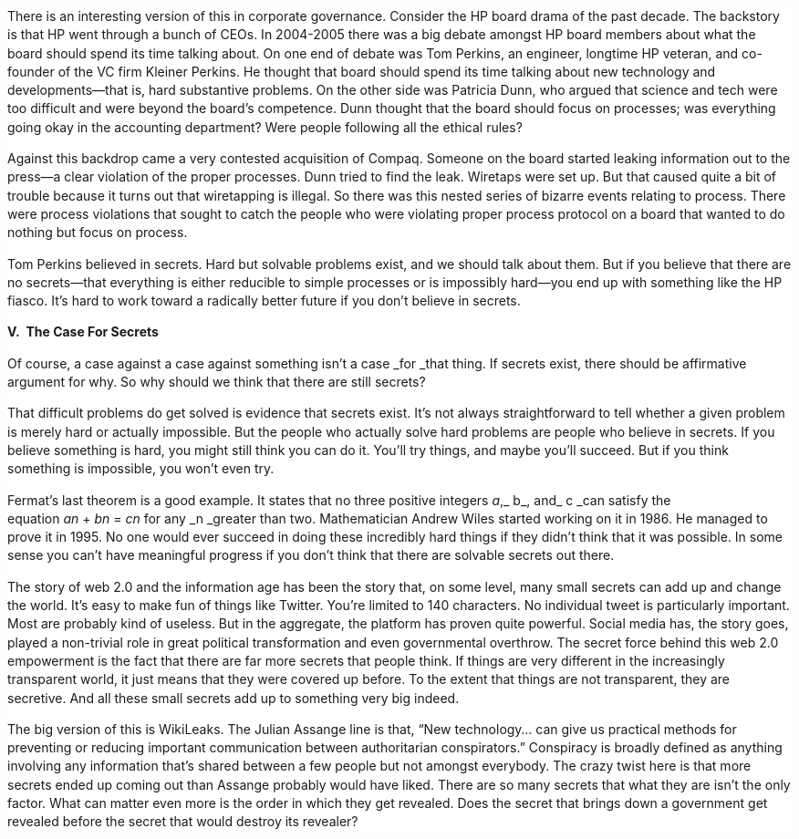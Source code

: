There is an interesting version of this in corporate governance. Consider the HP board drama of the past decade. The backstory is that HP went through a bunch of CEOs. In 2004-2005 there was a big debate amongst HP board members about what the board should spend its time talking about. On one end of debate was Tom Perkins, an engineer, longtime HP veteran, and co-founder of the VC firm Kleiner Perkins. He thought that board should spend its time talking about new technology and developments—that is, hard substantive problems. On the other side was Patricia Dunn, who argued that science and tech were too difficult and were beyond the board’s competence. Dunn thought that the board should focus on processes; was everything going okay in the accounting department? Were people following all the ethical rules?

Against this backdrop came a very contested acquisition of Compaq. Someone on the board started leaking information out to the press—a clear violation of the proper processes. Dunn tried to find the leak. Wiretaps were set up. But that caused quite a bit of trouble because it turns out that wiretapping is illegal. So there was this nested series of bizarre events relating to process. There were process violations that sought to catch the people who were violating proper process protocol on a board that wanted to do nothing but focus on process.

Tom Perkins believed in secrets. Hard but solvable problems exist, and we should talk about them. But if you believe that there are no secrets—that everything is either reducible to simple processes or is impossibly hard—you end up with something like the HP fiasco. It’s hard to work toward a radically better future if you don’t believe in secrets.

**V.  The Case For Secrets**

Of course, a case against a case against something isn’t a case _for _that thing. If secrets exist, there should be affirmative argument for why. So why should we think that there are still secrets?

That difficult problems do get solved is evidence that secrets exist. It’s not always straightforward to tell whether a given problem is merely hard or actually impossible. But the people who actually solve hard problems are people who believe in secrets. If you believe something is hard, you might still think you can do it. You’ll try things, and maybe you’ll succeed. But if you think something is impossible, you won’t even try.

Fermat’s last theorem is a good example. It states that no three positive integers _a_,_ b_, and_ c _can satisfy the equation _an_ + _bn_ = _cn_ for any _n _greater than two. Mathematician Andrew Wiles started working on it in 1986. He managed to prove it in 1995. No one would ever succeed in doing these incredibly hard things if they didn’t think that it was possible. In some sense you can’t have meaningful progress if you don’t think that there are solvable secrets out there.

The story of web 2.0 and the information age has been the story that, on some level, many small secrets can add up and change the world. It’s easy to make fun of things like Twitter. You’re limited to 140 characters. No individual tweet is particularly important. Most are probably kind of useless. But in the aggregate, the platform has proven quite powerful. Social media has, the story goes, played a non-trivial role in great political transformation and even governmental overthrow. The secret force behind this web 2.0 empowerment is the fact that there are far more secrets that people think. If things are very different in the increasingly transparent world, it just means that they were covered up before. To the extent that things are not transparent, they are secretive. And all these small secrets add up to something very big indeed.

The big version of this is WikiLeaks. The Julian Assange line is that, “New technology… can give us practical methods for preventing or reducing important communication between authoritarian conspirators.” Conspiracy is broadly defined as anything involving any information that’s shared between a few people but not amongst everybody. The crazy twist here is that more secrets ended up coming out than Assange probably would have liked. There are so many secrets that what they are isn’t the only factor. What can matter even more is the order in which they get revealed. Does the secret that brings down a government get revealed before the secret that would destroy its revealer?
